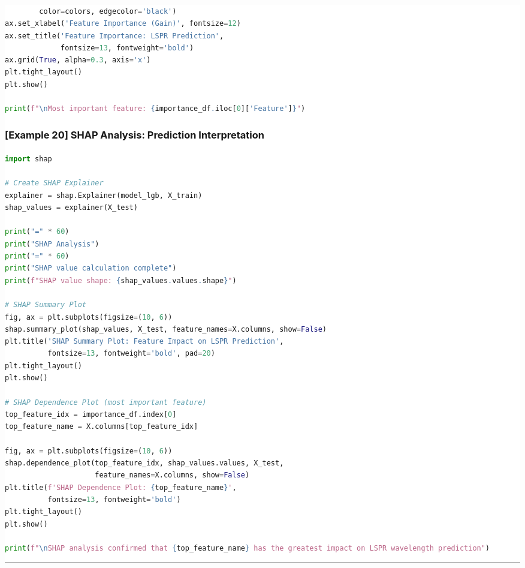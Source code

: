 ```python
        color=colors, edgecolor='black')
ax.set_xlabel('Feature Importance (Gain)', fontsize=12)
ax.set_title('Feature Importance: LSPR Prediction',
             fontsize=13, fontweight='bold')
ax.grid(True, alpha=0.3, axis='x')
plt.tight_layout()
plt.show()

print(f"\nMost important feature: {importance_df.iloc[0]['Feature']}")
```

### [Example 20] SHAP Analysis: Prediction Interpretation

```python
import shap

# Create SHAP Explainer
explainer = shap.Explainer(model_lgb, X_train)
shap_values = explainer(X_test)

print("=" * 60)
print("SHAP Analysis")
print("=" * 60)
print("SHAP value calculation complete")
print(f"SHAP value shape: {shap_values.values.shape}")

# SHAP Summary Plot
fig, ax = plt.subplots(figsize=(10, 6))
shap.summary_plot(shap_values, X_test, feature_names=X.columns, show=False)
plt.title('SHAP Summary Plot: Feature Impact on LSPR Prediction',
          fontsize=13, fontweight='bold', pad=20)
plt.tight_layout()
plt.show()

# SHAP Dependence Plot (most important feature)
top_feature_idx = importance_df.index[0]
top_feature_name = X.columns[top_feature_idx]

fig, ax = plt.subplots(figsize=(10, 6))
shap.dependence_plot(top_feature_idx, shap_values.values, X_test,
                     feature_names=X.columns, show=False)
plt.title(f'SHAP Dependence Plot: {top_feature_name}',
          fontsize=13, fontweight='bold')
plt.tight_layout()
plt.show()

print(f"\nSHAP analysis confirmed that {top_feature_name} has the greatest impact on LSPR wavelength prediction")
```

---
